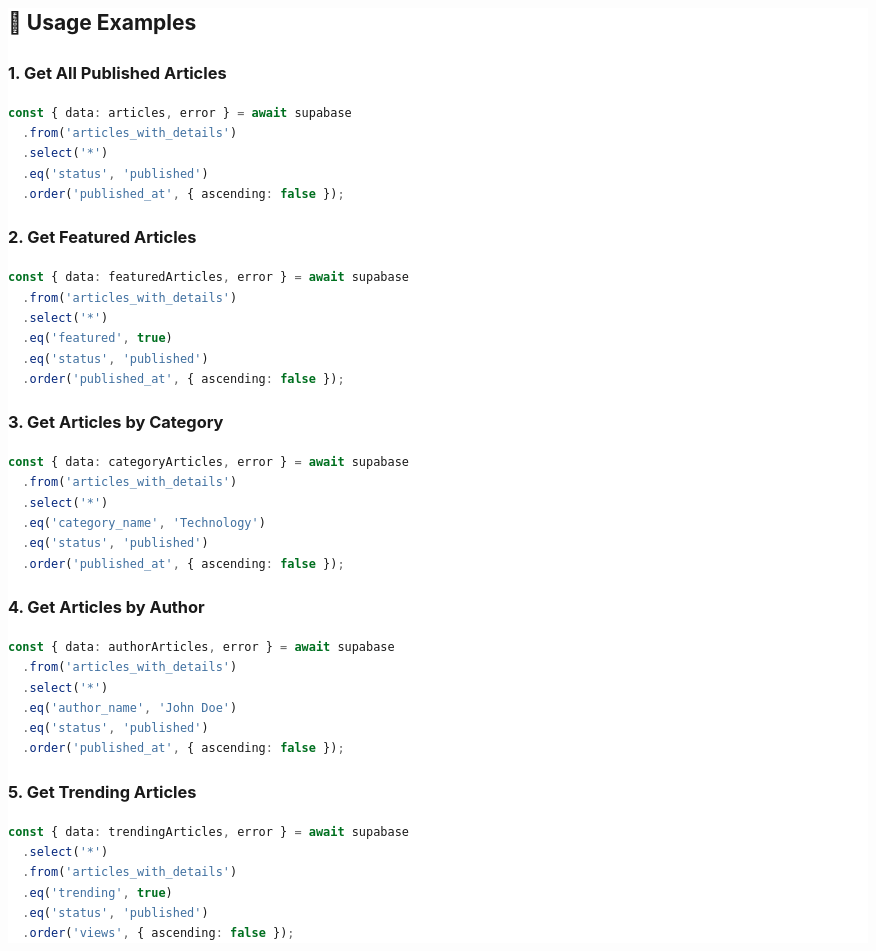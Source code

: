 ## 🚀 **Usage Examples**

### **1. Get All Published Articles**
```typescript
const { data: articles, error } = await supabase
  .from('articles_with_details')
  .select('*')
  .eq('status', 'published')
  .order('published_at', { ascending: false });
```

### **2. Get Featured Articles**
```typescript
const { data: featuredArticles, error } = await supabase
  .from('articles_with_details')
  .select('*')
  .eq('featured', true)
  .eq('status', 'published')
  .order('published_at', { ascending: false });
```

### **3. Get Articles by Category**
```typescript
const { data: categoryArticles, error } = await supabase
  .from('articles_with_details')
  .select('*')
  .eq('category_name', 'Technology')
  .eq('status', 'published')
  .order('published_at', { ascending: false });
```

### **4. Get Articles by Author**
```typescript
const { data: authorArticles, error } = await supabase
  .from('articles_with_details')
  .select('*')
  .eq('author_name', 'John Doe')
  .eq('status', 'published')
  .order('published_at', { ascending: false });
```

### **5. Get Trending Articles**
```typescript
const { data: trendingArticles, error } = await supabase
  .select('*')
  .from('articles_with_details')
  .eq('trending', true)
  .eq('status', 'published')
  .order('views', { ascending: false });
```
